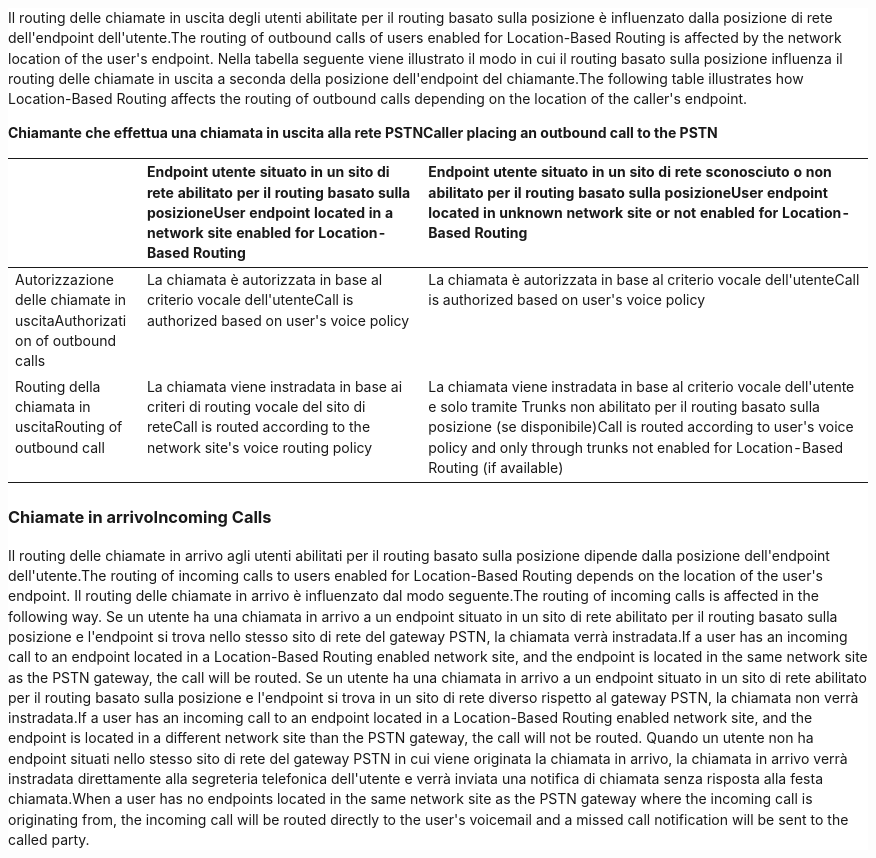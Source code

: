 <span data-ttu-id="cadd5-160">Il routing delle chiamate in uscita degli utenti abilitate per il routing basato sulla posizione è influenzato dalla posizione di rete dell'endpoint dell'utente.</span><span class="sxs-lookup"><span data-stu-id="cadd5-160">The routing of outbound calls of users enabled for Location-Based Routing is affected by the network location of the user's endpoint.</span></span> <span data-ttu-id="cadd5-161">Nella tabella seguente viene illustrato il modo in cui il routing basato sulla posizione influenza il routing delle chiamate in uscita a seconda della posizione dell'endpoint del chiamante.</span><span class="sxs-lookup"><span data-stu-id="cadd5-161">The following table illustrates how Location-Based Routing affects the routing of outbound calls depending on the location of the caller's endpoint.</span></span>

<span data-ttu-id="cadd5-162">**Chiamante che effettua una chiamata in uscita alla rete PSTN**</span><span class="sxs-lookup"><span data-stu-id="cadd5-162">**Caller placing an outbound call to the PSTN**</span></span>

||<span data-ttu-id="cadd5-163">**Endpoint utente situato in un sito di rete abilitato per il routing basato sulla posizione**</span><span class="sxs-lookup"><span data-stu-id="cadd5-163">**User endpoint located in a network site enabled for Location-Based Routing**</span></span>|<span data-ttu-id="cadd5-164">**Endpoint utente situato in un sito di rete sconosciuto o non abilitato per il routing basato sulla posizione**</span><span class="sxs-lookup"><span data-stu-id="cadd5-164">**User endpoint located in unknown network site or not enabled for Location-Based Routing**</span></span>|
|:-----|:-----|:-----|
|<span data-ttu-id="cadd5-165">Autorizzazione delle chiamate in uscita</span><span class="sxs-lookup"><span data-stu-id="cadd5-165">Authorization of outbound calls</span></span>  <br/> |<span data-ttu-id="cadd5-166">La chiamata è autorizzata in base al criterio vocale dell'utente</span><span class="sxs-lookup"><span data-stu-id="cadd5-166">Call is authorized based on user's voice policy</span></span>  <br/> |<span data-ttu-id="cadd5-167">La chiamata è autorizzata in base al criterio vocale dell'utente</span><span class="sxs-lookup"><span data-stu-id="cadd5-167">Call is authorized based on user's voice policy</span></span>  <br/> |
|<span data-ttu-id="cadd5-168">Routing della chiamata in uscita</span><span class="sxs-lookup"><span data-stu-id="cadd5-168">Routing of outbound call</span></span>  <br/> |<span data-ttu-id="cadd5-169">La chiamata viene instradata in base ai criteri di routing vocale del sito di rete</span><span class="sxs-lookup"><span data-stu-id="cadd5-169">Call is routed according to the network site's voice routing policy</span></span>  <br/> |<span data-ttu-id="cadd5-170">La chiamata viene instradata in base al criterio vocale dell'utente e solo tramite Trunks non abilitato per il routing basato sulla posizione (se disponibile)</span><span class="sxs-lookup"><span data-stu-id="cadd5-170">Call is routed according to user's voice policy and only through trunks not enabled for Location-Based Routing (if available)</span></span>  <br/> |

### <a name="incoming-calls"></a><span data-ttu-id="cadd5-171">Chiamate in arrivo</span><span class="sxs-lookup"><span data-stu-id="cadd5-171">Incoming Calls</span></span>

<span data-ttu-id="cadd5-172">Il routing delle chiamate in arrivo agli utenti abilitati per il routing basato sulla posizione dipende dalla posizione dell'endpoint dell'utente.</span><span class="sxs-lookup"><span data-stu-id="cadd5-172">The routing of incoming calls to users enabled for Location-Based Routing depends on the location of the user's endpoint.</span></span> <span data-ttu-id="cadd5-173">Il routing delle chiamate in arrivo è influenzato dal modo seguente.</span><span class="sxs-lookup"><span data-stu-id="cadd5-173">The routing of incoming calls is affected in the following way.</span></span> <span data-ttu-id="cadd5-174">Se un utente ha una chiamata in arrivo a un endpoint situato in un sito di rete abilitato per il routing basato sulla posizione e l'endpoint si trova nello stesso sito di rete del gateway PSTN, la chiamata verrà instradata.</span><span class="sxs-lookup"><span data-stu-id="cadd5-174">If a user has an incoming call to an endpoint located in a Location-Based Routing enabled network site, and the endpoint is located in the same network site as the PSTN gateway, the call will be routed.</span></span> <span data-ttu-id="cadd5-175">Se un utente ha una chiamata in arrivo a un endpoint situato in un sito di rete abilitato per il routing basato sulla posizione e l'endpoint si trova in un sito di rete diverso rispetto al gateway PSTN, la chiamata non verrà instradata.</span><span class="sxs-lookup"><span data-stu-id="cadd5-175">If a user has an incoming call to an endpoint located in a Location-Based Routing enabled network site, and the endpoint is located in a different network site than the PSTN gateway, the call will not be routed.</span></span> <span data-ttu-id="cadd5-176">Quando un utente non ha endpoint situati nello stesso sito di rete del gateway PSTN in cui viene originata la chiamata in arrivo, la chiamata in arrivo verrà instradata direttamente alla segreteria telefonica dell'utente e verrà inviata una notifica di chiamata senza risposta alla festa chiamata.</span><span class="sxs-lookup"><span data-stu-id="cadd5-176">When a user has no endpoints located in the same network site as the PSTN gateway where the incoming call is originating from, the incoming call will be routed directly to the user's voicemail and a missed call notification will be sent to the called party.</span></span>
